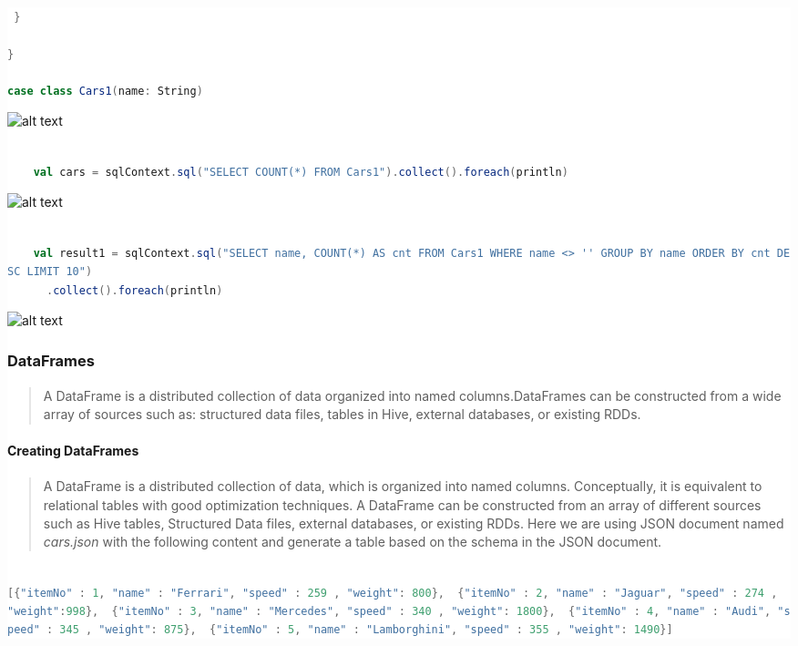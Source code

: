 ```scala
 }

}

case class Cars1(name: String)


```

![alt text](https://github.com/rklick-solutions/spark-tutorial/wiki/images/sqldata.png)


```scala

    val cars = sqlContext.sql("SELECT COUNT(*) FROM Cars1").collect().foreach(println)

```

![alt text](https://github.com/rklick-solutions/spark-tutorial/wiki/images/sql2.png)



```scala

    val result1 = sqlContext.sql("SELECT name, COUNT(*) AS cnt FROM Cars1 WHERE name <> '' GROUP BY name ORDER BY cnt DESC LIMIT 10")
      .collect().foreach(println)

```
![alt text](https://github.com/rklick-solutions/spark-tutorial/wiki/images/sql3.png)


### DataFrames

> A DataFrame is a distributed collection of data organized into named columns.DataFrames can be constructed from a wide array of sources such as: structured data files, tables in Hive, external databases, or existing RDDs.

#### Creating DataFrames

> A DataFrame is a distributed collection of data, which is organized into named columns. Conceptually, it is equivalent to relational tables with good optimization techniques.
> A DataFrame can be constructed from an array of different sources such as Hive tables, Structured Data files, external databases, or existing RDDs.
> Here we are using  JSON document named _cars.json_ with the following content and generate a table based on the schema in the JSON document.

```scala

[{"itemNo" : 1, "name" : "Ferrari", "speed" : 259 , "weight": 800},  {"itemNo" : 2, "name" : "Jaguar", "speed" : 274 , "weight":998},  {"itemNo" : 3, "name" : "Mercedes", "speed" : 340 , "weight": 1800},  {"itemNo" : 4, "name" : "Audi", "speed" : 345 , "weight": 875},  {"itemNo" : 5, "name" : "Lamborghini", "speed" : 355 , "weight": 1490}]


```
